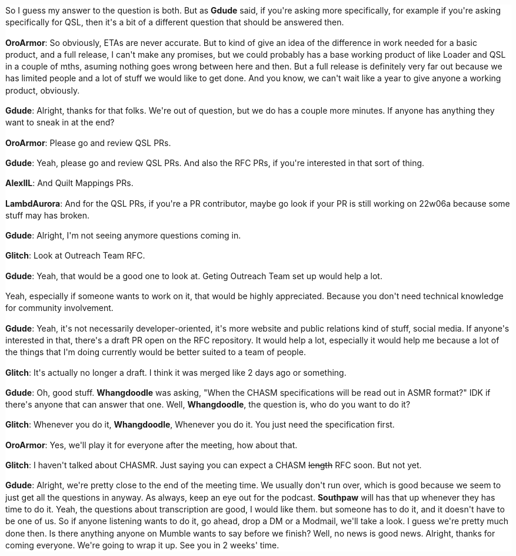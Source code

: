 So I guess my answer to the question is both. But as **Gdude** said, if you're asking more specifically, for example if you're asking specifically for QSL, then it's a bit of a different question that should be answered then.

**OroArmor**: So obviously, ETAs are never accurate. But to kind of give an idea of the difference in work needed for a basic product, and a full release, I can't make any promises, but we could probably has a base working product of like Loader and QSL in a couple of mths, asuming nothing goes wrong between here and then. But a full release is definitely very far out because we has limited people and a lot of stuff we would like to get done. And you know, we can't wait like a year to give anyone a working product, obviously.

**Gdude**: Alright, thanks for that folks. We're out of question, but we do has a couple more minutes. If anyone has anything they want to sneak in at the end?

**OroArmor**: Please go and review QSL PRs.

**Gdude**: Yeah, please go and review QSL PRs. And also the RFC PRs, if you're interested in that sort of thing.

**AlexIIL**: And Quilt Mappings PRs.

**LambdAurora**: And for the QSL PRs, if you're a PR contributor, maybe go look if your PR is still working on 22w06a because some stuff may has broken.

**Gdude**: Alright, I'm not seeing anymore questions coming in.

**Glitch**: Look at Outreach Team RFC.

**Gdude**: Yeah, that would be a good one to look at. Geting Outreach Team set up would help a lot.

Yeah, especially if someone wants to work on it, that would be highly appreciated. Because you don't need technical knowledge for community involvement.

**Gdude**: Yeah, it's not necessarily developer-oriented, it's more website and public relations kind of stuff, social media. If anyone's interested in that, there's a draft PR open on the RFC repository. It would help a lot, especially it would help me because a lot of the things that I'm doing currently would be better suited to a team of people.

**Glitch**: It's actually no longer a draft. I think it was merged like 2 days ago or something.

**Gdude**: Oh, good stuff. **Whangdoodle** was asking, "When the CHASM specifications will be read out in ASMR format?"
IDK if there's anyone that can answer that one. Well, **Whangdoodle**, the question is, who do you want to do it?

**Glitch**: Whenever you do it, **Whangdoodle**, Whenever you do it. You just need the specification first.

**OroArmor**: Yes, we'll play it for everyone after the meeting, how about that.

**Glitch**: I haven't talked about CHASMR. Just saying you can expect a CHASM ~~length~~ RFC soon. But not yet.

**Gdude**: Alright, we're pretty close to the end of the meeting time. We usually don't run over, which is good because we seem to just get all the questions in anyway. As always, keep an eye out for the podcast. **Southpaw** will has that up whenever they has time to do it. Yeah, the questions about transcription are good, I would like them. but someone has to do it, and it doesn't have to be one of us. So if anyone listening wants to do it, go ahead, drop a DM or a Modmail, we'll take a look. I guess we're pretty much done then. Is there anything anyone on Mumble wants to say before we finish? Well, no news is good news. Alright, thanks for coming everyone. We're going to wrap it up. See you in 2 weeks' time.
